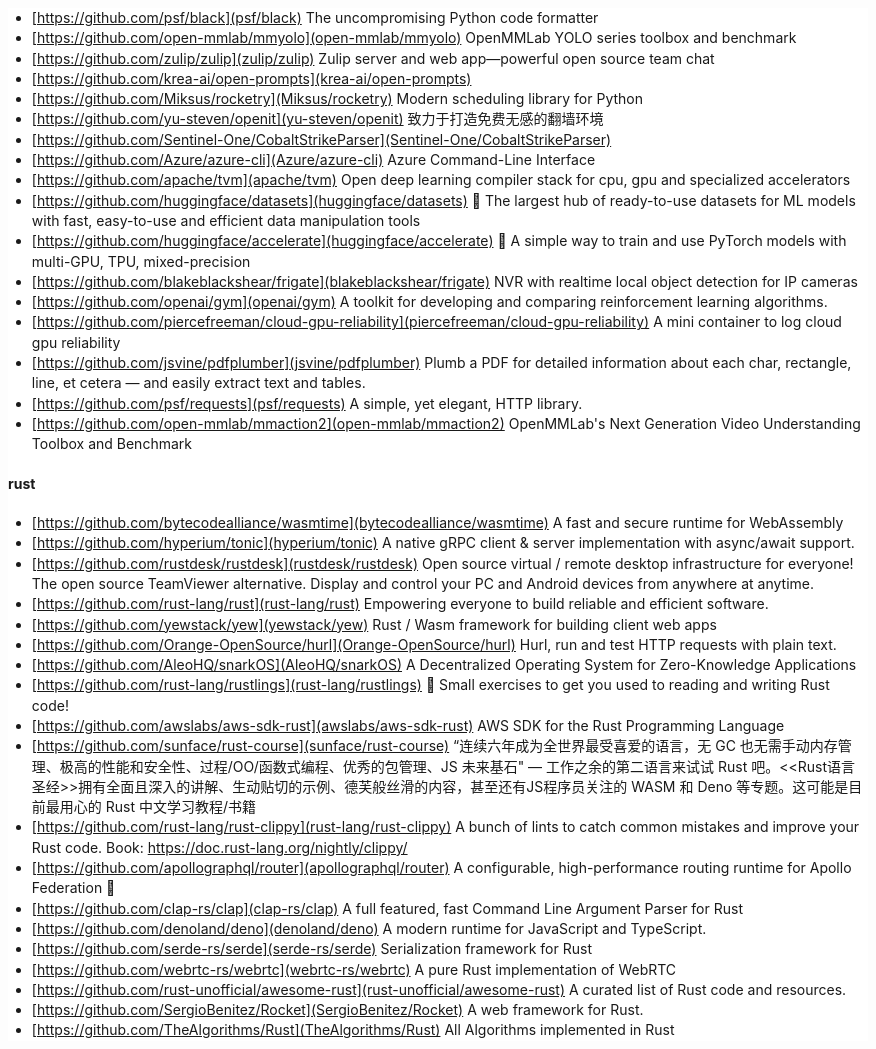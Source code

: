 * [https://github.com/psf/black](psf/black) The uncompromising Python code formatter
* [https://github.com/open-mmlab/mmyolo](open-mmlab/mmyolo) OpenMMLab YOLO series toolbox and benchmark
* [https://github.com/zulip/zulip](zulip/zulip) Zulip server and web app—powerful open source team chat
* [https://github.com/krea-ai/open-prompts](krea-ai/open-prompts)
* [https://github.com/Miksus/rocketry](Miksus/rocketry) Modern scheduling library for Python
* [https://github.com/yu-steven/openit](yu-steven/openit) 致力于打造免费无感的翻墙环境
* [https://github.com/Sentinel-One/CobaltStrikeParser](Sentinel-One/CobaltStrikeParser)
* [https://github.com/Azure/azure-cli](Azure/azure-cli) Azure Command-Line Interface
* [https://github.com/apache/tvm](apache/tvm) Open deep learning compiler stack for cpu, gpu and specialized accelerators
* [https://github.com/huggingface/datasets](huggingface/datasets) 🤗 The largest hub of ready-to-use datasets for ML models with fast, easy-to-use and efficient data manipulation tools
* [https://github.com/huggingface/accelerate](huggingface/accelerate) 🚀 A simple way to train and use PyTorch models with multi-GPU, TPU, mixed-precision
* [https://github.com/blakeblackshear/frigate](blakeblackshear/frigate) NVR with realtime local object detection for IP cameras
* [https://github.com/openai/gym](openai/gym) A toolkit for developing and comparing reinforcement learning algorithms.
* [https://github.com/piercefreeman/cloud-gpu-reliability](piercefreeman/cloud-gpu-reliability) A mini container to log cloud gpu reliability
* [https://github.com/jsvine/pdfplumber](jsvine/pdfplumber) Plumb a PDF for detailed information about each char, rectangle, line, et cetera — and easily extract text and tables.
* [https://github.com/psf/requests](psf/requests) A simple, yet elegant, HTTP library.
* [https://github.com/open-mmlab/mmaction2](open-mmlab/mmaction2) OpenMMLab's Next Generation Video Understanding Toolbox and Benchmark

#### rust
* [https://github.com/bytecodealliance/wasmtime](bytecodealliance/wasmtime) A fast and secure runtime for WebAssembly
* [https://github.com/hyperium/tonic](hyperium/tonic) A native gRPC client & server implementation with async/await support.
* [https://github.com/rustdesk/rustdesk](rustdesk/rustdesk) Open source virtual / remote desktop infrastructure for everyone! The open source TeamViewer alternative. Display and control your PC and Android devices from anywhere at anytime.
* [https://github.com/rust-lang/rust](rust-lang/rust) Empowering everyone to build reliable and efficient software.
* [https://github.com/yewstack/yew](yewstack/yew) Rust / Wasm framework for building client web apps
* [https://github.com/Orange-OpenSource/hurl](Orange-OpenSource/hurl) Hurl, run and test HTTP requests with plain text.
* [https://github.com/AleoHQ/snarkOS](AleoHQ/snarkOS) A Decentralized Operating System for Zero-Knowledge Applications
* [https://github.com/rust-lang/rustlings](rust-lang/rustlings) 🦀 Small exercises to get you used to reading and writing Rust code!
* [https://github.com/awslabs/aws-sdk-rust](awslabs/aws-sdk-rust) AWS SDK for the Rust Programming Language
* [https://github.com/sunface/rust-course](sunface/rust-course) “连续六年成为全世界最受喜爱的语言，无 GC 也无需手动内存管理、极高的性能和安全性、过程/OO/函数式编程、优秀的包管理、JS 未来基石" — 工作之余的第二语言来试试 Rust 吧。<<Rust语言圣经>>拥有全面且深入的讲解、生动贴切的示例、德芙般丝滑的内容，甚至还有JS程序员关注的 WASM 和 Deno 等专题。这可能是目前最用心的 Rust 中文学习教程/书籍
* [https://github.com/rust-lang/rust-clippy](rust-lang/rust-clippy) A bunch of lints to catch common mistakes and improve your Rust code. Book: https://doc.rust-lang.org/nightly/clippy/
* [https://github.com/apollographql/router](apollographql/router) A configurable, high-performance routing runtime for Apollo Federation 🚀
* [https://github.com/clap-rs/clap](clap-rs/clap) A full featured, fast Command Line Argument Parser for Rust
* [https://github.com/denoland/deno](denoland/deno) A modern runtime for JavaScript and TypeScript.
* [https://github.com/serde-rs/serde](serde-rs/serde) Serialization framework for Rust
* [https://github.com/webrtc-rs/webrtc](webrtc-rs/webrtc) A pure Rust implementation of WebRTC
* [https://github.com/rust-unofficial/awesome-rust](rust-unofficial/awesome-rust) A curated list of Rust code and resources.
* [https://github.com/SergioBenitez/Rocket](SergioBenitez/Rocket) A web framework for Rust.
* [https://github.com/TheAlgorithms/Rust](TheAlgorithms/Rust) All Algorithms implemented in Rust